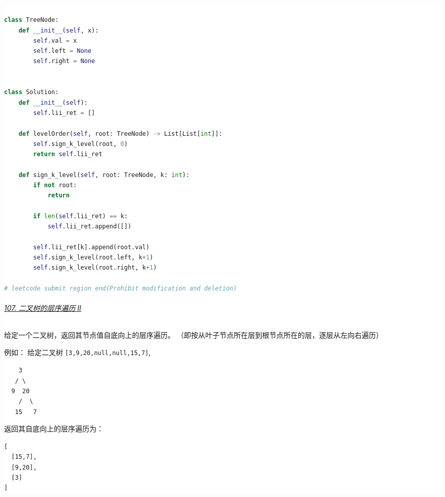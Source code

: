 ```Python

class TreeNode:
    def __init__(self, x):
        self.val = x
        self.left = None
        self.right = None


class Solution:
    def __init__(self):
        self.lii_ret = []

    def levelOrder(self, root: TreeNode) -> List[List[int]]:
        self.sign_k_level(root, 0)
        return self.lii_ret

    def sign_k_level(self, root: TreeNode, k: int):
        if not root:
            return

        if len(self.lii_ret) == k:
            self.lii_ret.append([])

        self.lii_ret[k].append(root.val)
        self.sign_k_level(root.left, k+1)
        self.sign_k_level(root.right, k+1)

# leetcode submit region end(Prohibit modification and deletion)
```

###### [107. 二叉树的层序遍历 II](https://leetcode-cn.com/problems/binary-tree-level-order-traversal-ii/)

给定一个二叉树，返回其节点值自底向上的层序遍历。 （即按从叶子节点所在层到根节点所在的层，逐层从左向右遍历）

例如：
给定二叉树 `[3,9,20,null,null,15,7]`,

```
    3
   / \
  9  20
    /  \
   15   7
```

返回其自底向上的层序遍历为：

```
[
  [15,7],
  [9,20],
  [3]
]
```
